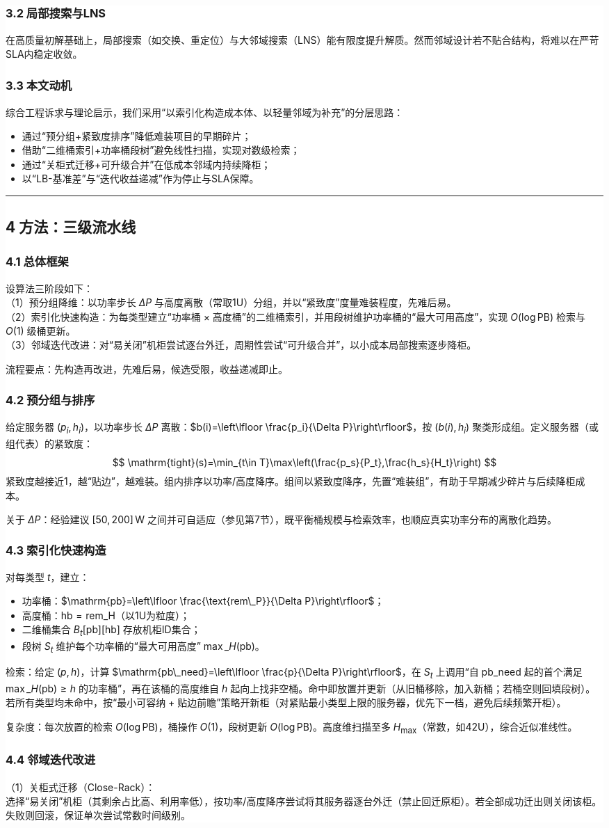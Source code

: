 ### 3.2 局部搜索与LNS
在高质量初解基础上，局部搜索（如交换、重定位）与大邻域搜索（LNS）能有限度提升解质。然而邻域设计若不贴合结构，将难以在严苛SLA内稳定收敛。

### 3.3 本文动机
综合工程诉求与理论启示，我们采用“以索引化构造成本体、以轻量邻域为补充”的分层思路：  
- 通过“预分组+紧致度排序”降低难装项目的早期碎片；  
- 借助“二维桶索引+功率桶段树”避免线性扫描，实现对数级检索；  
- 通过“关柜式迁移+可升级合并”在低成本邻域内持续降柜；  
- 以“LB-基准差”与“迭代收益递减”作为停止与SLA保障。

---

## 4 方法：三级流水线

### 4.1 总体框架

设算法三阶段如下：  
（1）预分组降维：以功率步长 $\Delta P$ 与高度离散（常取1U）分组，并以“紧致度”度量难装程度，先难后易。  
（2）索引化快速构造：为每类型建立“功率桶 × 高度桶”的二维桶索引，并用段树维护功率桶的“最大可用高度”，实现 $O(\log \mathrm{PB})$ 检索与 $O(1)$ 级桶更新。  
（3）邻域迭代改进：对“易关闭”机柜尝试逐台外迁，周期性尝试“可升级合并”，以小成本局部搜索逐步降柜。

流程要点：先构造再改进，先难后易，候选受限，收益递减即止。

### 4.2 预分组与排序

给定服务器 $(p_i,h_i)$，以功率步长 $\Delta P$ 离散：$b(i)=\left\lfloor \frac{p_i}{\Delta P}\right\rfloor$，按 $(b(i),h_i)$ 聚类形成组。定义服务器（或组代表）的紧致度：
$$
\mathrm{tight}(s)=\min_{t\in T}\max\left(\frac{p_s}{P_t},\frac{h_s}{H_t}\right)
$$
紧致度越接近1，越“贴边”，越难装。组内排序以功率/高度降序。组间以紧致度降序，先置“难装组”，有助于早期减少碎片与后续降柜成本。

关于 $\Delta P$：经验建议 $[50,200]\,$W 之间并可自适应（参见第7节），既平衡桶规模与检索效率，也顺应真实功率分布的离散化趋势。

### 4.3 索引化快速构造

对每类型 $t$，建立：
- 功率桶：$\mathrm{pb}=\left\lfloor \frac{\text{rem\_P}}{\Delta P}\right\rfloor$；  
- 高度桶：$\mathrm{hb}=\text{rem\_H}$（以1U为粒度）；  
- 二维桶集合 $B_t[\mathrm{pb}][\mathrm{hb}]$ 存放机柜ID集合；  
- 段树 $S_t$ 维护每个功率桶的“最大可用高度” $\max\_H(\mathrm{pb})$。

检索：给定 $(p,h)$，计算 $\mathrm{pb\_need}=\left\lfloor \frac{p}{\Delta P}\right\rfloor$，在 $S_t$ 上调用“自 $\mathrm{pb\_need}$ 起的首个满足 $\max\_H(\mathrm{pb})\ge h$ 的功率桶”，再在该桶的高度维自 $h$ 起向上找非空桶。命中即放置并更新（从旧桶移除，加入新桶；若桶空则回填段树）。若所有类型均未命中，按“最小可容纳 + 贴边前瞻”策略开新柜（对紧贴最小类型上限的服务器，优先下一档，避免后续频繁开柜）。

复杂度：每次放置的检索 $O(\log \mathrm{PB})$，桶操作 $O(1)$，段树更新 $O(\log \mathrm{PB})$。高度维扫描至多 $H_{\max}$（常数，如42U），综合近似准线性。

### 4.4 邻域迭代改进

（1）关柜式迁移（Close-Rack）：  
选择“易关闭”机柜（其剩余占比高、利用率低），按功率/高度降序尝试将其服务器逐台外迁（禁止回迁原柜）。若全部成功迁出则关闭该柜。失败则回滚，保证单次尝试常数时间级别。
